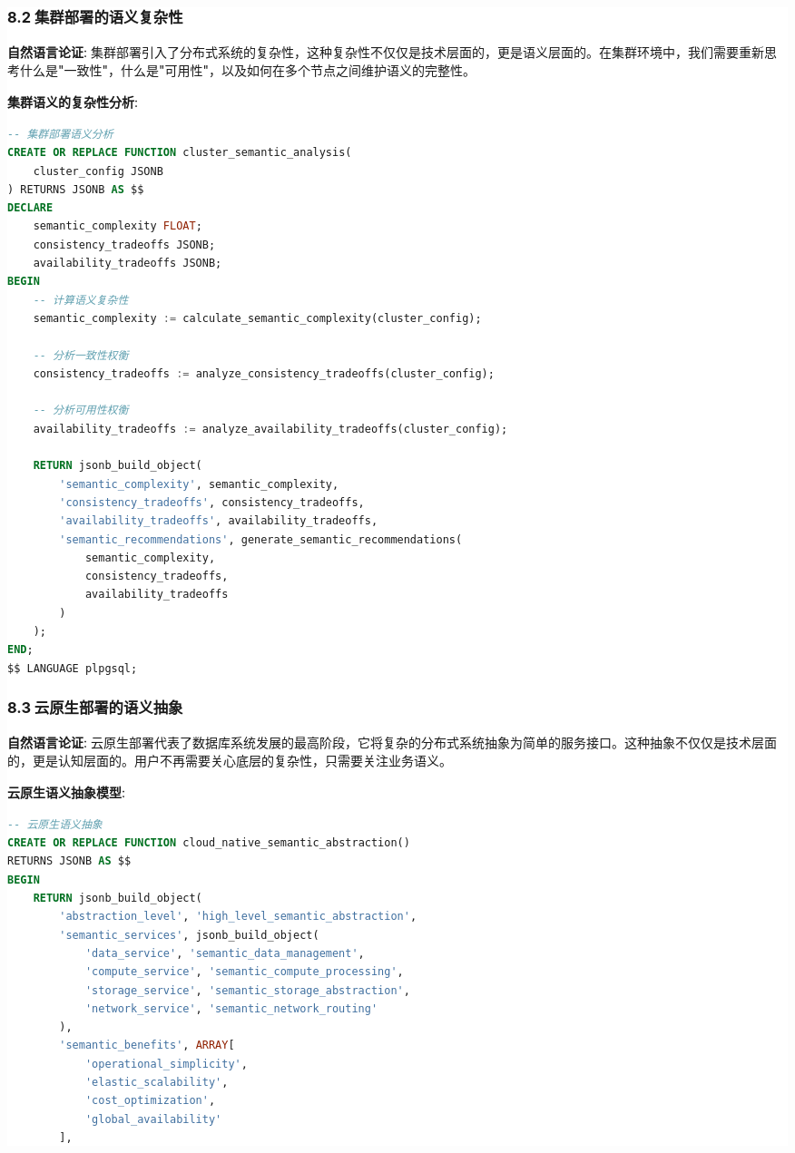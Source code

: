 ### 8.2 集群部署的语义复杂性

**自然语言论证**: 集群部署引入了分布式系统的复杂性，这种复杂性不仅仅是技术层面的，更是语义层面的。在集群环境中，我们需要重新思考什么是"一致性"，什么是"可用性"，以及如何在多个节点之间维护语义的完整性。

**集群语义的复杂性分析**:

```sql
-- 集群部署语义分析
CREATE OR REPLACE FUNCTION cluster_semantic_analysis(
    cluster_config JSONB
) RETURNS JSONB AS $$
DECLARE
    semantic_complexity FLOAT;
    consistency_tradeoffs JSONB;
    availability_tradeoffs JSONB;
BEGIN
    -- 计算语义复杂性
    semantic_complexity := calculate_semantic_complexity(cluster_config);

    -- 分析一致性权衡
    consistency_tradeoffs := analyze_consistency_tradeoffs(cluster_config);

    -- 分析可用性权衡
    availability_tradeoffs := analyze_availability_tradeoffs(cluster_config);

    RETURN jsonb_build_object(
        'semantic_complexity', semantic_complexity,
        'consistency_tradeoffs', consistency_tradeoffs,
        'availability_tradeoffs', availability_tradeoffs,
        'semantic_recommendations', generate_semantic_recommendations(
            semantic_complexity,
            consistency_tradeoffs,
            availability_tradeoffs
        )
    );
END;
$$ LANGUAGE plpgsql;
```

### 8.3 云原生部署的语义抽象

**自然语言论证**: 云原生部署代表了数据库系统发展的最高阶段，它将复杂的分布式系统抽象为简单的服务接口。这种抽象不仅仅是技术层面的，更是认知层面的。用户不再需要关心底层的复杂性，只需要关注业务语义。

**云原生语义抽象模型**:

```sql
-- 云原生语义抽象
CREATE OR REPLACE FUNCTION cloud_native_semantic_abstraction()
RETURNS JSONB AS $$
BEGIN
    RETURN jsonb_build_object(
        'abstraction_level', 'high_level_semantic_abstraction',
        'semantic_services', jsonb_build_object(
            'data_service', 'semantic_data_management',
            'compute_service', 'semantic_compute_processing',
            'storage_service', 'semantic_storage_abstraction',
            'network_service', 'semantic_network_routing'
        ),
        'semantic_benefits', ARRAY[
            'operational_simplicity',
            'elastic_scalability',
            'cost_optimization',
            'global_availability'
        ],
```